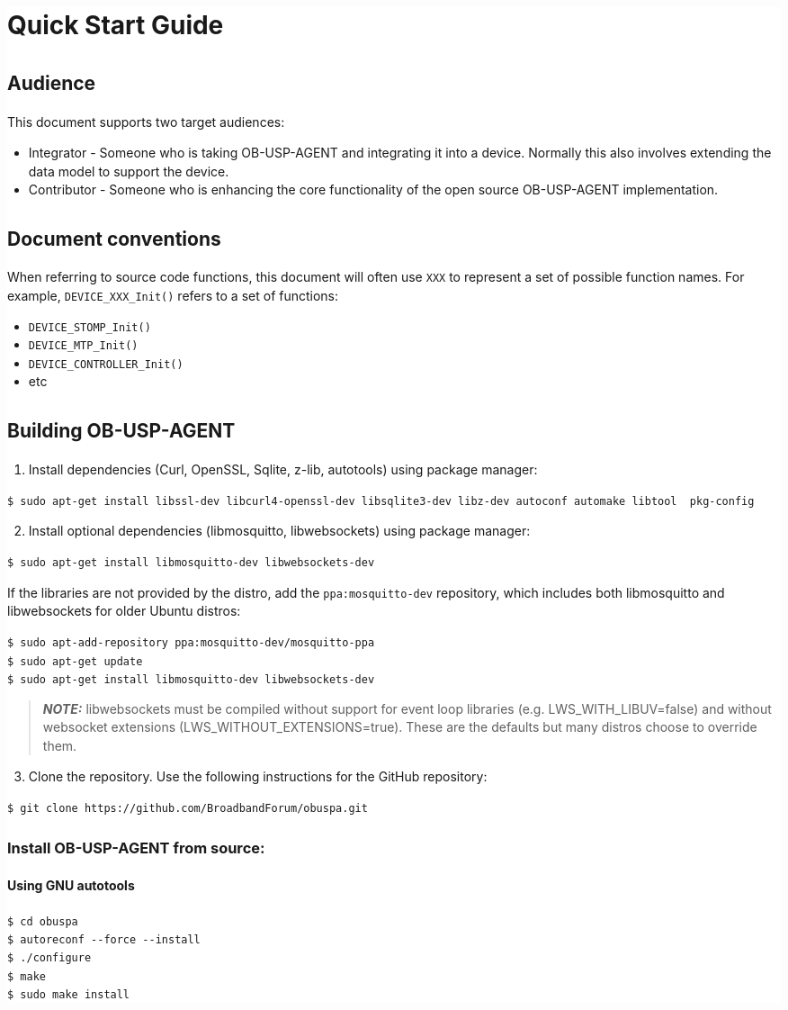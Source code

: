 # Quick Start Guide
## Audience
This document supports two target audiences:
* Integrator  - Someone who is taking OB-USP-AGENT and integrating it into a device.
                Normally this also involves extending the data model to support the device.
* Contributor - Someone who is enhancing the core functionality of the open source OB-USP-AGENT implementation.


## Document conventions
When referring to source code functions, this document will often use `XXX` to represent a set of possible function names.
For example, `DEVICE_XXX_Init()` refers to a set of functions:
 * `DEVICE_STOMP_Init()`
 * `DEVICE_MTP_Init()`
 * `DEVICE_CONTROLLER_Init()`
 * etc


## Building OB-USP-AGENT
1. Install dependencies (Curl, OpenSSL, Sqlite, z-lib, autotools) using package manager:
```
$ sudo apt-get install libssl-dev libcurl4-openssl-dev libsqlite3-dev libz-dev autoconf automake libtool  pkg-config
```
2. Install optional dependencies (libmosquitto, libwebsockets) using package manager:
```
$ sudo apt-get install libmosquitto-dev libwebsockets-dev
```
If the libraries are not provided by the distro, add the `ppa:mosquitto-dev` repository, which includes
both libmosquitto and libwebsockets for older Ubuntu distros:
```
$ sudo apt-add-repository ppa:mosquitto-dev/mosquitto-ppa
$ sudo apt-get update
$ sudo apt-get install libmosquitto-dev libwebsockets-dev
```
> **_NOTE:_**   libwebsockets must be compiled without support for event loop libraries (e.g. LWS_WITH_LIBUV=false)
> and without websocket extensions (LWS_WITHOUT_EXTENSIONS=true). These are the defaults but many distros choose to override them.

3. Clone the repository. Use the following instructions for the GitHub repository:
```
$ git clone https://github.com/BroadbandForum/obuspa.git
```
### Install OB-USP-AGENT from source:

#### Using GNU autotools
```
$ cd obuspa
$ autoreconf --force --install
$ ./configure
$ make
$ sudo make install
```
